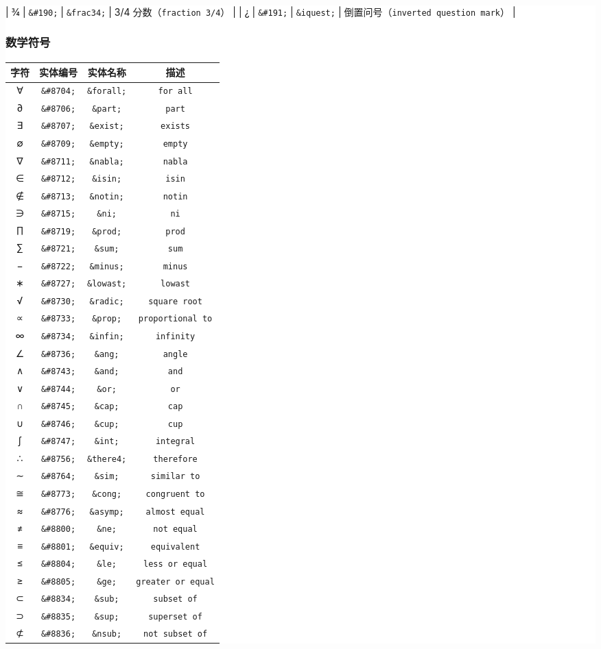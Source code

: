 |  ¾   | `&#190;` | `&frac34;` |          3/4 分数（`fraction 3/4`）           |
|  ¿   | `&#191;` | `&iquest;` |     倒置问号（`inverted question mark`）      |



### 数学符号

| 字符 | 实体编号  |  实体名称  |        描述         |
| :--: | :-------: | :--------: | :-----------------: |
|  ∀   | `&#8704;` | `&forall;` |      `for all`      |
|  ∂   | `&#8706;` |  `&part;`  |       `part`        |
|  ∃   | `&#8707;` | `&exist;`  |      `exists`       |
|  ∅   | `&#8709;` | `&empty;`  |       `empty`       |
|  ∇   | `&#8711;` | `&nabla;`  |       `nabla`       |
|  ∈   | `&#8712;` |  `&isin;`  |       `isin`        |
|  ∉   | `&#8713;` | `&notin;`  |       `notin`       |
|  ∋   | `&#8715;` |   `&ni;`   |        `ni`         |
|  ∏   | `&#8719;` |  `&prod;`  |       `prod`        |
|  ∑   | `&#8721;` |  `&sum;`   |        `sum`        |
|  −   | `&#8722;` | `&minus;`  |       `minus`       |
|  ∗   | `&#8727;` | `&lowast;` |      `lowast`       |
|  √   | `&#8730;` | `&radic;`  |    `square root`    |
|  ∝   | `&#8733;` |  `&prop;`  |  `proportional to`  |
|  ∞   | `&#8734;` | `&infin;`  |     `infinity`      |
|  ∠   | `&#8736;` |  `&ang;`   |       `angle`       |
|  ∧   | `&#8743;` |  `&and;`   |        `and`        |
|  ∨   | `&#8744;` |   `&or;`   |        `or`         |
|  ∩   | `&#8745;` |  `&cap;`   |        `cap`        |
|  ∪   | `&#8746;` |  `&cup;`   |        `cup`        |
|  ∫   | `&#8747;` |  `&int;`   |     `integral`      |
|  ∴   | `&#8756;` | `&there4;` |     `therefore`     |
|  ∼   | `&#8764;` |  `&sim;`   |    `similar to`     |
|  ≅   | `&#8773;` |  `&cong;`  |   `congruent to`    |
|  ≈   | `&#8776;` | `&asymp;`  |   `almost equal`    |
|  ≠   | `&#8800;` |   `&ne;`   |     `not equal`     |
|  ≡   | `&#8801;` | `&equiv;`  |    `equivalent`     |
|  ≤   | `&#8804;` |   `&le;`   |   `less or equal`   |
|  ≥   | `&#8805;` |   `&ge;`   | `greater or equal`  |
|  ⊂   | `&#8834;` |  `&sub;`   |     `subset of`     |
|  ⊃   | `&#8835;` |  `&sup;`   |    `superset of`    |
|  ⊄   | `&#8836;` |  `&nsub;`  |   `not subset of`   |